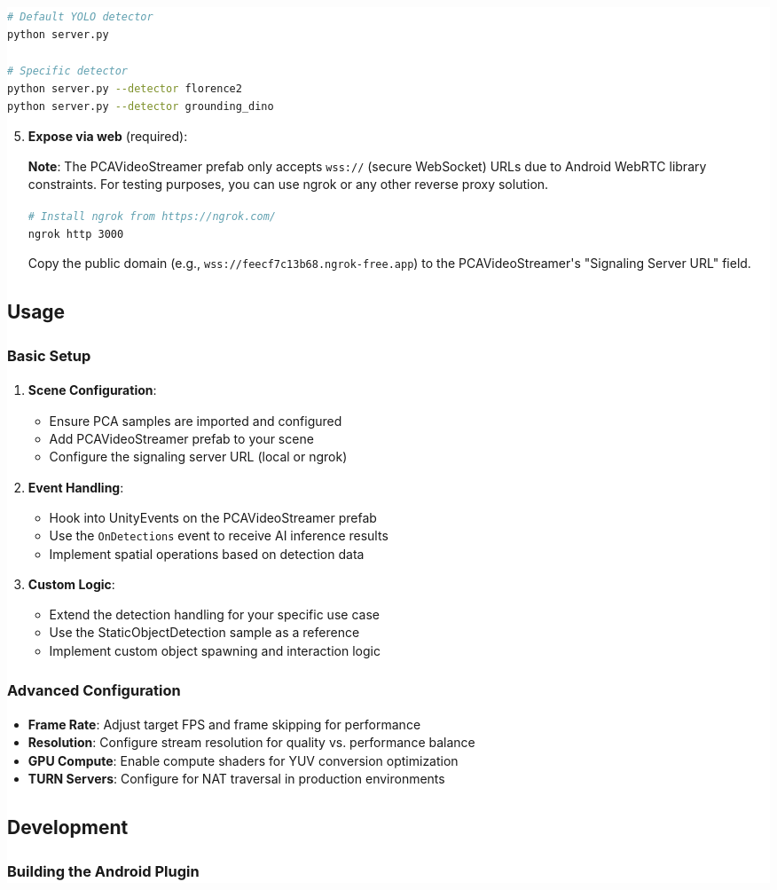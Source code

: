    ```bash
   # Default YOLO detector
   python server.py

   # Specific detector
   python server.py --detector florence2
   python server.py --detector grounding_dino
   ```

5. **Expose via web** (required):

   **Note**: The PCAVideoStreamer prefab only accepts `wss://` (secure WebSocket) URLs due to Android WebRTC library constraints. For testing purposes, you can use ngrok or any other reverse proxy solution.

   ```bash
   # Install ngrok from https://ngrok.com/
   ngrok http 3000
   ```

   Copy the public domain (e.g., `wss://feecf7c13b68.ngrok-free.app`) to the PCAVideoStreamer's "Signaling Server URL" field.

## Usage

### Basic Setup

1. **Scene Configuration**:

   - Ensure PCA samples are imported and configured
   - Add PCAVideoStreamer prefab to your scene
   - Configure the signaling server URL (local or ngrok)

2. **Event Handling**:

   - Hook into UnityEvents on the PCAVideoStreamer prefab
   - Use the `OnDetections` event to receive AI inference results
   - Implement spatial operations based on detection data

3. **Custom Logic**:
   - Extend the detection handling for your specific use case
   - Use the StaticObjectDetection sample as a reference
   - Implement custom object spawning and interaction logic

### Advanced Configuration

- **Frame Rate**: Adjust target FPS and frame skipping for performance
- **Resolution**: Configure stream resolution for quality vs. performance balance
- **GPU Compute**: Enable compute shaders for YUV conversion optimization
- **TURN Servers**: Configure for NAT traversal in production environments

## Development

### Building the Android Plugin
